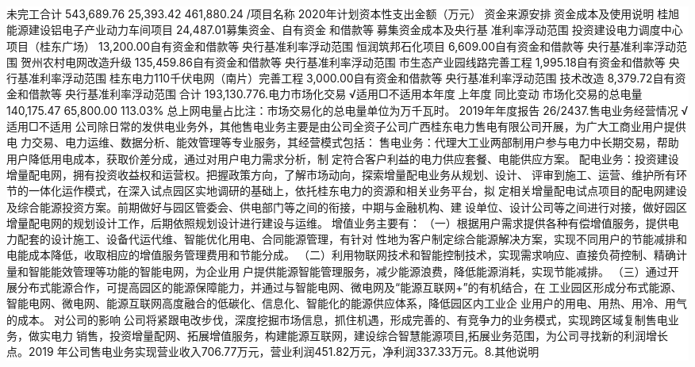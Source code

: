 未完工合计
543,689.76
25,393.42
461,880.24
/项目名称
2020年计划资本性支出金额（万元）
资金来源安排
资金成本及使用说明
桂旭能源建设铝电子产业动力车间项目
24,487.01募集资金、自有资金
和借款等
募集资金成本及央行基
准利率浮动范围
投资建设电力调度中心项目（桂东广场）
13,200.00自有资金和借款等
央行基准利率浮动范围
恒润筑邦石化项目
6,609.00自有资金和借款等
央行基准利率浮动范围
贺州农村电网改造升级
135,459.86自有资金和借款等
央行基准利率浮动范围
市生态产业园线路完善工程
1,995.18自有资金和借款等
央行基准利率浮动范围
桂东电力110千伏电网（南片）完善工程
3,000.00自有资金和借款等
央行基准利率浮动范围
技术改造
8,379.72自有资金和借款等
央行基准利率浮动范围
合计
193,130.776.电力市场化交易
√适用□不适用本年度
上年度
同比变动
市场化交易的总电量
140,175.47
65,800.00
113.03%
总上网电量占比注：市场交易化的总电量单位为万千瓦时。
2019年年度报告
26/2437.售电业务经营情况
√适用□不适用
公司除日常的发供电业务外，其他售电业务主要是由公司全资子公司广西桂东电力售电有限公司开展，为广大工商业用户提供电
力交易、电力运维、数据分析、能效管理等专业服务，其经营模式包括：
售电业务：代理大工业两部制用户参与电力中长期交易，帮助用户降低用电成本，获取价差分成，通过对用户电力需求分析，制
定符合客户利益的电力供应套餐、电能供应方案。
配电业务：投资建设增量配电网，拥有投资收益权和运营权。把握政策方向，了解市场动向，探索增量配电业务从规划、设计、
评审到施工、运营、维护所有环节的一体化运作模式，在深入试点园区实地调研的基础上，依托桂东电力的资源和相关业务平台，拟
定相关增量配电试点项目的配电网建设及综合能源投资方案。前期做好与园区管委会、供电部门等之间的衔接，中期与金融机构、建
设单位、设计公司等之间进行对接，做好园区增量配电网的规划设计工作，后期依照规划设计进行建设与运维。
增值业务主要有：
（一）根据用户需求提供各种有偿增值服务，提供电力配套的设计施工、设备代运代维、智能优化用电、合同能源管理，有针对
性地为客户制定综合能源解决方案，实现不同用户的节能减排和电能成本降低，收取相应的增值服务管理费用和节能分成。
（二）利用物联网技术和智能控制技术，实现需求响应、直接负荷控制、精确计量和智能能效管理等功能的智能电网，为企业用
户提供能源智能管理服务，减少能源浪费，降低能源消耗，实现节能减排。
（三）通过开展分布式能源合作，可提高园区的能源保障能力，并通过与智能电网、微电网及“能源互联网+”的有机结合，在
工业园区形成分布式能源、智能电网、微电网、能源互联网高度融合的低碳化、信息化、智能化的能源供应体系，降低园区内工业企
业用户的用电、用热、用冷、用气的成本。
对公司的影响
公司将紧跟电改步伐，深度挖掘市场信息，抓住机遇，形成完善的、有竞争力的业务模式，实现跨区域复制售电业务，做实电力
销售，投资增量配网、拓展增值服务，构建能源互联网，建设综合智慧能源项目,拓展业务范围，为公司寻找新的利润增长点。2019
年公司售电业务实现营业收入706.77万元，营业利润451.82万元，净利润337.33万元。8.其他说明